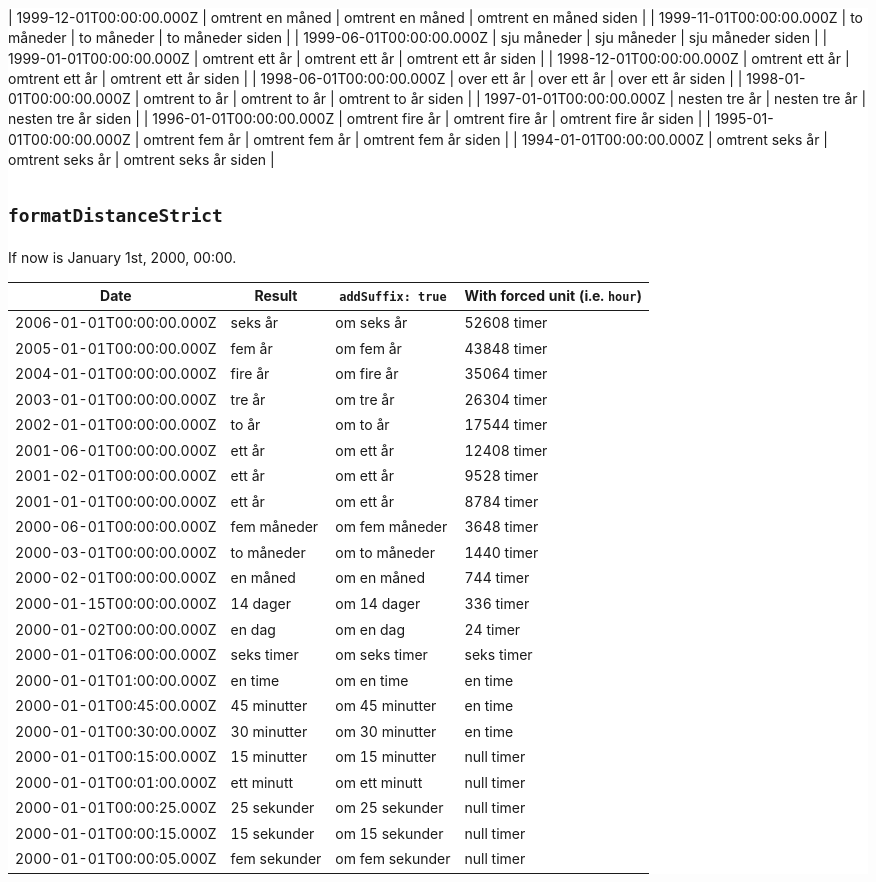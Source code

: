 | 1999-12-01T00:00:00.000Z | omtrent en måned      | omtrent en måned        | omtrent en måned siden      |
| 1999-11-01T00:00:00.000Z | to måneder            | to måneder              | to måneder siden            |
| 1999-06-01T00:00:00.000Z | sju måneder           | sju måneder             | sju måneder siden           |
| 1999-01-01T00:00:00.000Z | omtrent ett år        | omtrent ett år          | omtrent ett år siden        |
| 1998-12-01T00:00:00.000Z | omtrent ett år        | omtrent ett år          | omtrent ett år siden        |
| 1998-06-01T00:00:00.000Z | over ett år           | over ett år             | over ett år siden           |
| 1998-01-01T00:00:00.000Z | omtrent to år         | omtrent to år           | omtrent to år siden         |
| 1997-01-01T00:00:00.000Z | nesten tre år         | nesten tre år           | nesten tre år siden         |
| 1996-01-01T00:00:00.000Z | omtrent fire år       | omtrent fire år         | omtrent fire år siden       |
| 1995-01-01T00:00:00.000Z | omtrent fem år        | omtrent fem år          | omtrent fem år siden        |
| 1994-01-01T00:00:00.000Z | omtrent seks år       | omtrent seks år         | omtrent seks år siden       |

## `formatDistanceStrict`

If now is January 1st, 2000, 00:00.

| Date                     | Result        | `addSuffix: true`   | With forced unit (i.e. `hour`) |
| ------------------------ | ------------- | ------------------- | ------------------------------ |
| 2006-01-01T00:00:00.000Z | seks år       | om seks år          | 52608 timer                    |
| 2005-01-01T00:00:00.000Z | fem år        | om fem år           | 43848 timer                    |
| 2004-01-01T00:00:00.000Z | fire år       | om fire år          | 35064 timer                    |
| 2003-01-01T00:00:00.000Z | tre år        | om tre år           | 26304 timer                    |
| 2002-01-01T00:00:00.000Z | to år         | om to år            | 17544 timer                    |
| 2001-06-01T00:00:00.000Z | ett år        | om ett år           | 12408 timer                    |
| 2001-02-01T00:00:00.000Z | ett år        | om ett år           | 9528 timer                     |
| 2001-01-01T00:00:00.000Z | ett år        | om ett år           | 8784 timer                     |
| 2000-06-01T00:00:00.000Z | fem måneder   | om fem måneder      | 3648 timer                     |
| 2000-03-01T00:00:00.000Z | to måneder    | om to måneder       | 1440 timer                     |
| 2000-02-01T00:00:00.000Z | en måned      | om en måned         | 744 timer                      |
| 2000-01-15T00:00:00.000Z | 14 dager      | om 14 dager         | 336 timer                      |
| 2000-01-02T00:00:00.000Z | en dag        | om en dag           | 24 timer                       |
| 2000-01-01T06:00:00.000Z | seks timer    | om seks timer       | seks timer                     |
| 2000-01-01T01:00:00.000Z | en time       | om en time          | en time                        |
| 2000-01-01T00:45:00.000Z | 45 minutter   | om 45 minutter      | en time                        |
| 2000-01-01T00:30:00.000Z | 30 minutter   | om 30 minutter      | en time                        |
| 2000-01-01T00:15:00.000Z | 15 minutter   | om 15 minutter      | null timer                     |
| 2000-01-01T00:01:00.000Z | ett minutt    | om ett minutt       | null timer                     |
| 2000-01-01T00:00:25.000Z | 25 sekunder   | om 25 sekunder      | null timer                     |
| 2000-01-01T00:00:15.000Z | 15 sekunder   | om 15 sekunder      | null timer                     |
| 2000-01-01T00:00:05.000Z | fem sekunder  | om fem sekunder     | null timer                     |